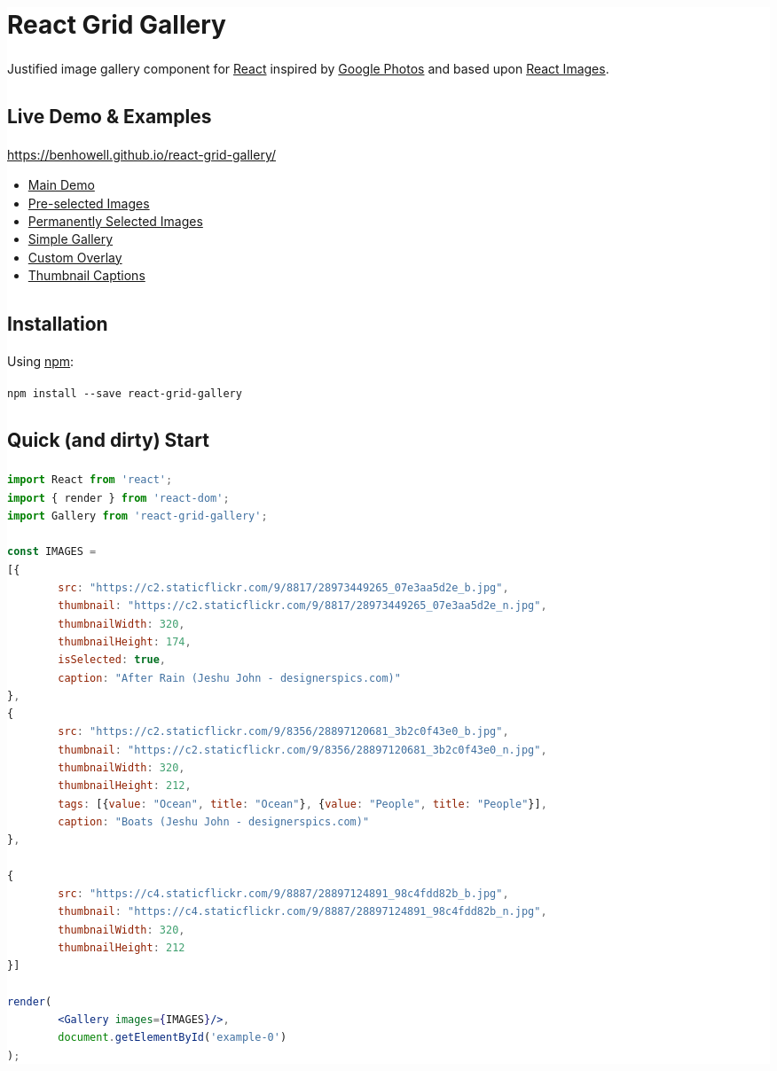 # React Grid Gallery

Justified image gallery component for [React](http://facebook.github.io/react/) inspired by [Google Photos](https://photos.google.com/) and based upon [React Images](https://github.com/jossmac/react-images).

## Live Demo & Examples

https://benhowell.github.io/react-grid-gallery/
* [Main Demo](https://benhowell.github.io/react-grid-gallery/#demo)
* [Pre-selected Images](https://benhowell.github.io/react-grid-gallery/#pre-selected-images)
* [Permanently Selected Images](https://benhowell.github.io/react-grid-gallery/#permanently-selected-images)
* [Simple Gallery](https://benhowell.github.io/react-grid-gallery/#simple-gallery)
* [Custom Overlay](https://benhowell.github.io/react-grid-gallery/#custom-overlay)
* [Thumbnail Captions](https://benhowell.github.io/react-grid-gallery/#thumbnail-caption)

## Installation

Using [npm](https://www.npmjs.com/):

    npm install --save react-grid-gallery

## Quick (and dirty) Start

```jsx
import React from 'react';
import { render } from 'react-dom';
import Gallery from 'react-grid-gallery';

const IMAGES =
[{
        src: "https://c2.staticflickr.com/9/8817/28973449265_07e3aa5d2e_b.jpg",
        thumbnail: "https://c2.staticflickr.com/9/8817/28973449265_07e3aa5d2e_n.jpg",
        thumbnailWidth: 320,
        thumbnailHeight: 174,
        isSelected: true,
        caption: "After Rain (Jeshu John - designerspics.com)"
},
{
        src: "https://c2.staticflickr.com/9/8356/28897120681_3b2c0f43e0_b.jpg",
        thumbnail: "https://c2.staticflickr.com/9/8356/28897120681_3b2c0f43e0_n.jpg",
        thumbnailWidth: 320,
        thumbnailHeight: 212,
        tags: [{value: "Ocean", title: "Ocean"}, {value: "People", title: "People"}],
        caption: "Boats (Jeshu John - designerspics.com)"
},

{
        src: "https://c4.staticflickr.com/9/8887/28897124891_98c4fdd82b_b.jpg",
        thumbnail: "https://c4.staticflickr.com/9/8887/28897124891_98c4fdd82b_n.jpg",
        thumbnailWidth: 320,
        thumbnailHeight: 212
}]

render(
        <Gallery images={IMAGES}/>,
        document.getElementById('example-0')
);
```
